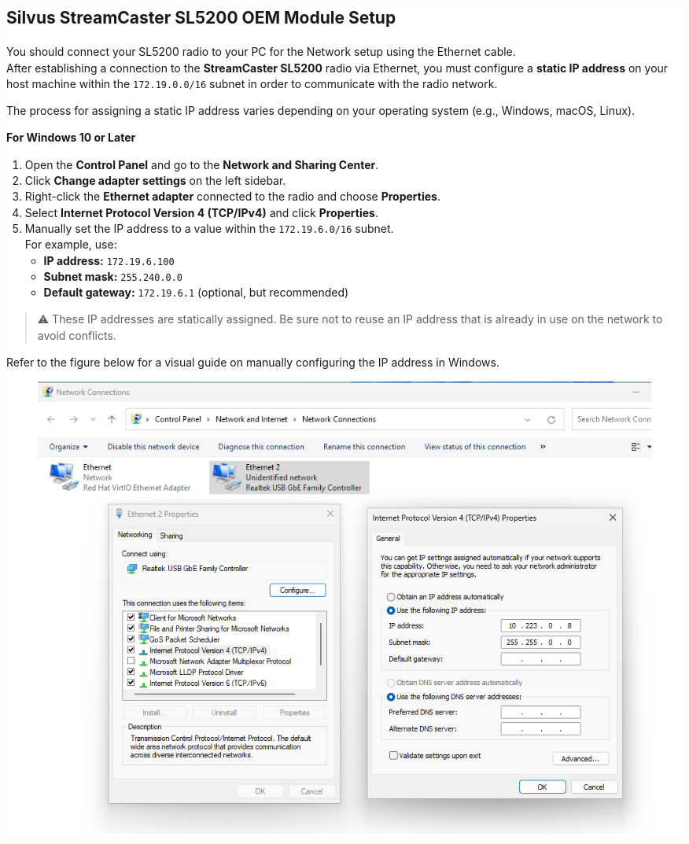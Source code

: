 ## Silvus StreamCaster SL5200 OEM Module Setup

You should connect your  SL5200 radio to your PC for the Network setup using the Ethernet cable.\
After establishing a connection to the **StreamCaster SL5200** radio via Ethernet, you must configure a **static IP address** on your host machine within the `172.19.0.0/16` subnet in order to communicate with the radio network.

The process for assigning a static IP address varies depending on your operating system (e.g., Windows, macOS, Linux).

**For Windows 10 or Later**

1. Open the **Control Panel** and go to the **Network and Sharing Center**.
2. Click **Change adapter settings** on the left sidebar.
3. Right-click the **Ethernet adapter** connected to the radio and choose **Properties**.
4. Select **Internet Protocol Version 4 (TCP/IPv4)** and click **Properties**.
5. Manually set the IP address to a value within the `172.19.6.0/16` subnet.\
   For example, use:
   * **IP address:** `172.19.6.100`
   * **Subnet mask:** `255.240.0.0`
   * **Default gateway:** `172.19.6.1` (optional, but recommended)

> ⚠️ These IP addresses are statically assigned. Be sure not to reuse an IP address that is already in use on the network to avoid conflicts.

Refer to the figure below for a visual guide on manually configuring the IP address in Windows.

<figure><img src="../.gitbook/assets/image (13).png" alt=""><figcaption></figcaption></figure>
